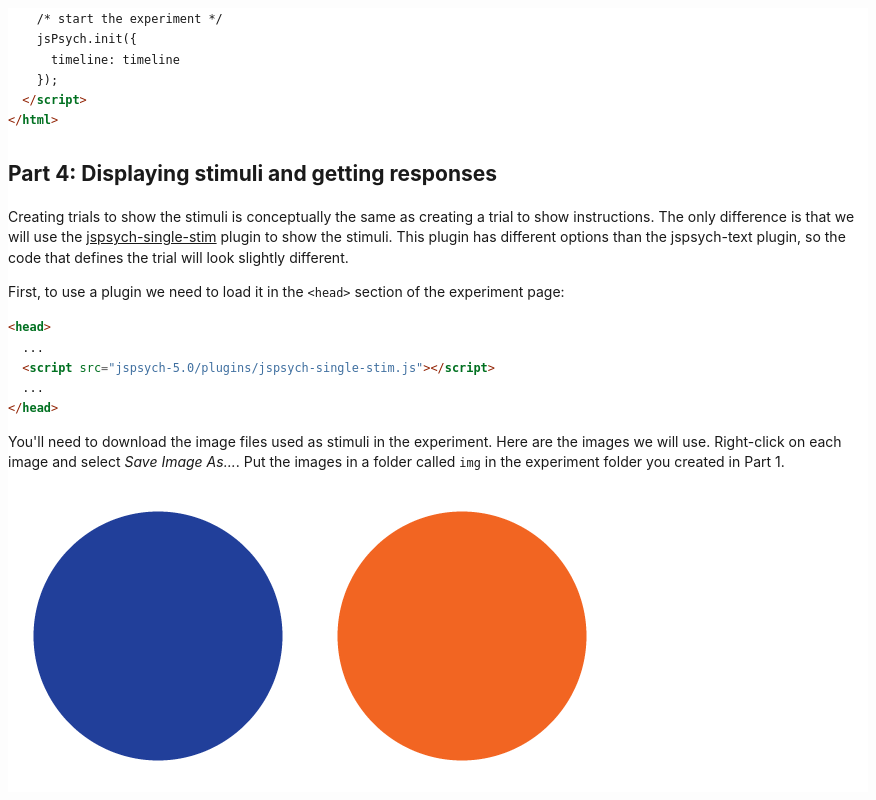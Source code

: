 ```html
    /* start the experiment */
    jsPsych.init({
      timeline: timeline
    });
  </script>
</html>
```

## Part 4: Displaying stimuli and getting responses

Creating trials to show the stimuli is conceptually the same as creating a trial to show instructions. The only difference is that we will use the [jspsych-single-stim](../plugins/jspsych-single-stim.md) plugin to show the stimuli. This plugin has different options than the jspsych-text plugin, so the code that defines the trial will look slightly different.

First, to use a plugin we need to load it in the `<head>` section of the experiment page:

```html
<head>
  ...
  <script src="jspsych-5.0/plugins/jspsych-single-stim.js"></script>
  ...
</head>
```

You'll need to download the image files used as stimuli in the experiment. Here are the images we will use. Right-click on each image and select *Save Image As...*. Put the images in a folder called `img` in the experiment folder you created in Part 1.

![blue circle](../img/blue.png)
![orange circle](../img/orange.png)

